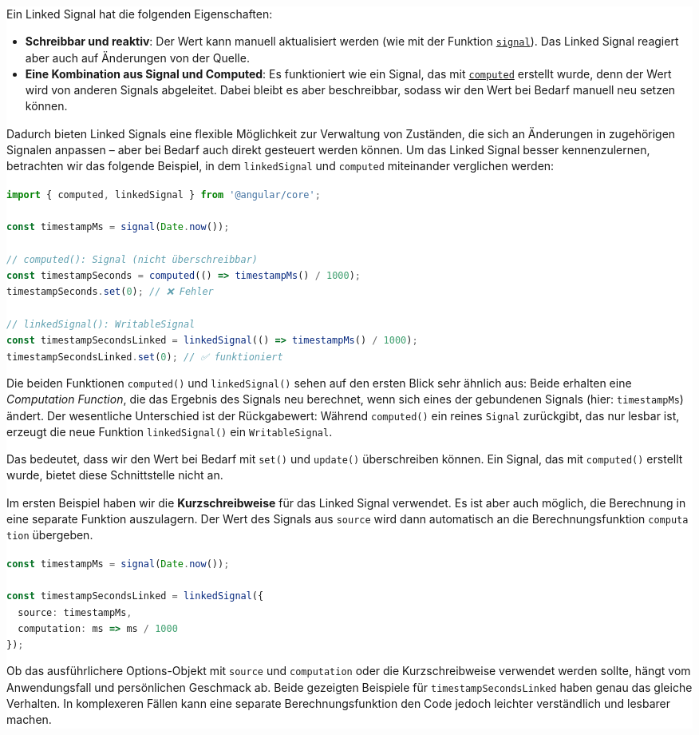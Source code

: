 
Ein Linked Signal hat die folgenden Eigenschaften:

- **Schreibbar und reaktiv**: Der Wert kann manuell aktualisiert werden (wie mit der Funktion [`signal`](https://angular.dev/guide/signals#writable-signals)). Das Linked Signal reagiert aber auch auf Änderungen von der Quelle.
- **Eine Kombination aus Signal und Computed**: Es funktioniert wie ein Signal, das mit [`computed`](https://angular.dev/guide/signals#computed-signals) erstellt wurde, denn der Wert wird von anderen Signals abgeleitet. Dabei bleibt es aber beschreibbar, sodass wir den Wert bei Bedarf manuell neu setzen können.

Dadurch bieten Linked Signals eine flexible Möglichkeit zur Verwaltung von Zuständen, die sich an Änderungen in zugehörigen Signalen anpassen – aber bei Bedarf auch direkt gesteuert werden können.
Um das Linked Signal besser kennenzulernen, betrachten wir das folgende Beispiel, in dem `linkedSignal` und `computed` miteinander verglichen werden:

```ts
import { computed, linkedSignal } from '@angular/core';

const timestampMs = signal(Date.now());

// computed(): Signal (nicht überschreibbar)
const timestampSeconds = computed(() => timestampMs() / 1000);
timestampSeconds.set(0); // ❌ Fehler

// linkedSignal(): WritableSignal
const timestampSecondsLinked = linkedSignal(() => timestampMs() / 1000);
timestampSecondsLinked.set(0); // ✅ funktioniert
```

Die beiden Funktionen `computed()` und `linkedSignal()` sehen auf den ersten Blick sehr ähnlich aus: 
Beide erhalten eine *Computation Function*, die das Ergebnis des Signals neu berechnet, wenn sich eines der gebundenen Signals (hier: `timestampMs`) ändert.
Der wesentliche Unterschied ist der Rückgabewert:
Während `computed()` ein reines `Signal` zurückgibt, das nur lesbar ist, erzeugt die neue Funktion `linkedSignal()` ein `WritableSignal`.

Das bedeutet, dass wir den Wert bei Bedarf mit `set()` und `update()` überschreiben können.
Ein Signal, das mit `computed()` erstellt wurde, bietet diese Schnittstelle nicht an.

Im ersten Beispiel haben wir die **Kurzschreibweise** für das Linked Signal verwendet. Es ist aber auch möglich, die Berechnung in eine separate Funktion auszulagern. 
Der Wert des Signals aus `source` wird dann automatisch an die Berechnungsfunktion `computation` übergeben.

```ts
const timestampMs = signal(Date.now());

const timestampSecondsLinked = linkedSignal({
  source: timestampMs,
  computation: ms => ms / 1000
});
```

Ob das ausführlichere Options-Objekt mit `source` und `computation` oder die Kurzschreibweise verwendet werden sollte, hängt vom Anwendungsfall und persönlichen Geschmack ab. 
Beide gezeigten Beispiele für `timestampSecondsLinked` haben genau das gleiche Verhalten. 
In komplexeren Fällen kann eine separate Berechnungsfunktion den Code jedoch leichter verständlich und lesbarer machen.
